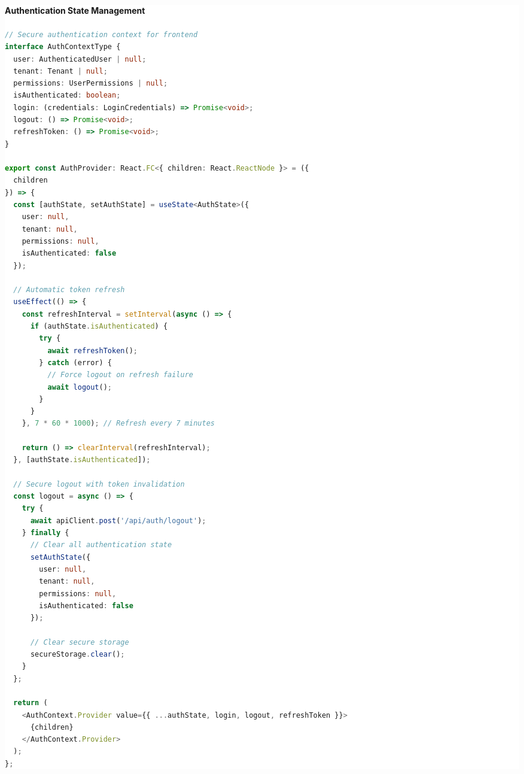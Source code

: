 #### Authentication State Management
```typescript
// Secure authentication context for frontend
interface AuthContextType {
  user: AuthenticatedUser | null;
  tenant: Tenant | null;
  permissions: UserPermissions | null;
  isAuthenticated: boolean;
  login: (credentials: LoginCredentials) => Promise<void>;
  logout: () => Promise<void>;
  refreshToken: () => Promise<void>;
}

export const AuthProvider: React.FC<{ children: React.ReactNode }> = ({
  children
}) => {
  const [authState, setAuthState] = useState<AuthState>({
    user: null,
    tenant: null,
    permissions: null,
    isAuthenticated: false
  });

  // Automatic token refresh
  useEffect(() => {
    const refreshInterval = setInterval(async () => {
      if (authState.isAuthenticated) {
        try {
          await refreshToken();
        } catch (error) {
          // Force logout on refresh failure
          await logout();
        }
      }
    }, 7 * 60 * 1000); // Refresh every 7 minutes

    return () => clearInterval(refreshInterval);
  }, [authState.isAuthenticated]);

  // Secure logout with token invalidation
  const logout = async () => {
    try {
      await apiClient.post('/api/auth/logout');
    } finally {
      // Clear all authentication state
      setAuthState({
        user: null,
        tenant: null,
        permissions: null,
        isAuthenticated: false
      });
      
      // Clear secure storage
      secureStorage.clear();
    }
  };

  return (
    <AuthContext.Provider value={{ ...authState, login, logout, refreshToken }}>
      {children}
    </AuthContext.Provider>
  );
};
```